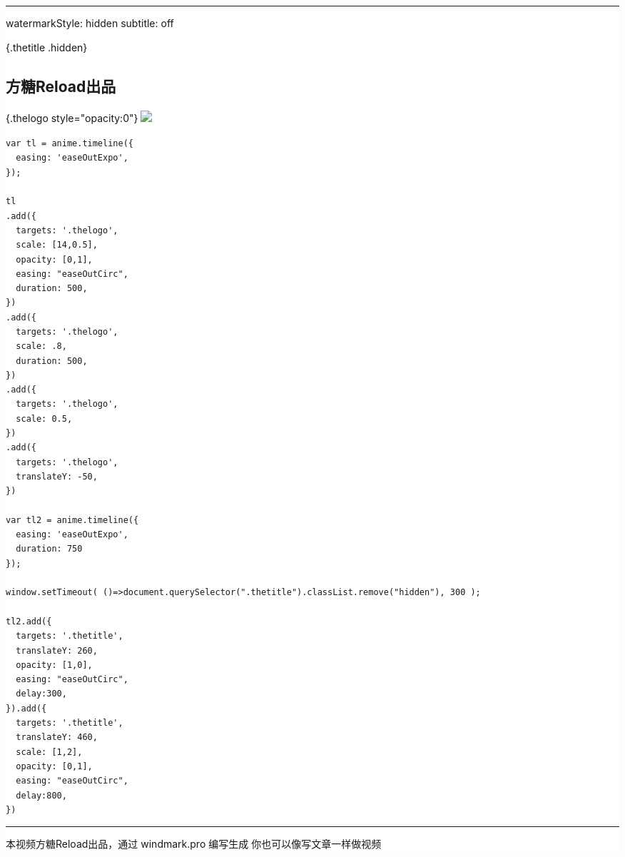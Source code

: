 ----
watermarkStyle: hidden
subtitle: off

{.thetitle .hidden}
## 方糖Reload出品

{.thelogo style="opacity:0"}
![](https://qtcn.ftqq.com/user_content/1/dc4664e1fd884334e11c7312a2c7d8594e17a0ea.png)

```script@
var tl = anime.timeline({
  easing: 'easeOutExpo',
});

tl
.add({
  targets: '.thelogo',
  scale: [14,0.5],
  opacity: [0,1],
  easing: "easeOutCirc",
  duration: 500,
})
.add({
  targets: '.thelogo',
  scale: .8,
  duration: 500,
})
.add({
  targets: '.thelogo',
  scale: 0.5,
})
.add({
  targets: '.thelogo',
  translateY: -50,
})

var tl2 = anime.timeline({
  easing: 'easeOutExpo',
  duration: 750
});

window.setTimeout( ()=>document.querySelector(".thetitle").classList.remove("hidden"), 300 );

tl2.add({
  targets: '.thetitle',
  translateY: 260,
  opacity: [1,0],
  easing: "easeOutCirc",
  delay:300,
}).add({
  targets: '.thetitle',
  translateY: 460,
  scale: [1,2],
  opacity: [0,1],
  easing: "easeOutCirc",
  delay:800,
})
```

---
本视频方糖Reload出品，通过 windmark.pro 编写生成
你也可以像写文章一样做视频